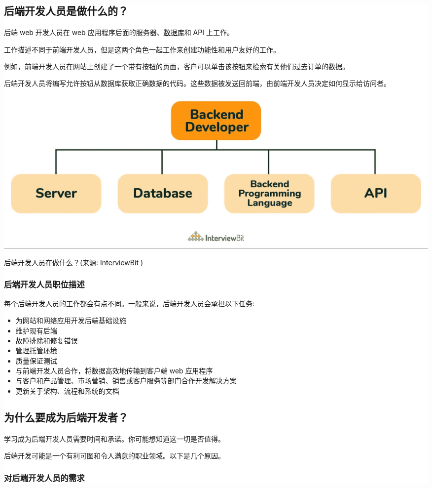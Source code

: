 ## 后端开发人员是做什么的？

后端 web 开发人员在 web 应用程序后面的服务器、[数据库](https://kinsta.com/help/create-database-backup/)和 API 上工作。

工作描述不同于前端开发人员，但是这两个角色一起工作来创建功能性和用户友好的工作。

例如，前端开发人员在网站上创建了一个带有按钮的页面，客户可以单击该按钮来检索有关他们过去订单的数据。

后端开发人员将编写允许按钮从数据库获取正确数据的代码。这些数据被发送回前端，由前端开发人员决定如何显示给访问者。



![What do back end developers work on?](img/fcceb0380e51c53112af825946abc2e4.png)

后端开发人员在做什么？(来源: [InterviewBit](https://www.interviewbit.com/blog/backend-developer-skills/) )





### 后端开发人员职位描述

每个后端开发人员的工作都会有点不同。一般来说，后端开发人员会承担以下任务:

*   为网站和网络应用开发后端基础设施
*   维护现有后端
*   故障排除和修复错误
*   [管理托管环境](https://kinsta.com/wordpress-staging/)
*   质量保证测试
*   与前端开发人员合作，将数据高效地传输到客户端 web 应用程序
*   与客户和产品管理、市场营销、销售或客户服务等部门合作开发解决方案
*   更新关于架构、流程和系统的文档

## 为什么要成为后端开发者？

学习成为后端开发人员需要时间和承诺。你可能想知道这一切是否值得。

后端开发可能是一个有利可图和令人满意的职业领域。以下是几个原因。

### 对后端开发人员的需求

